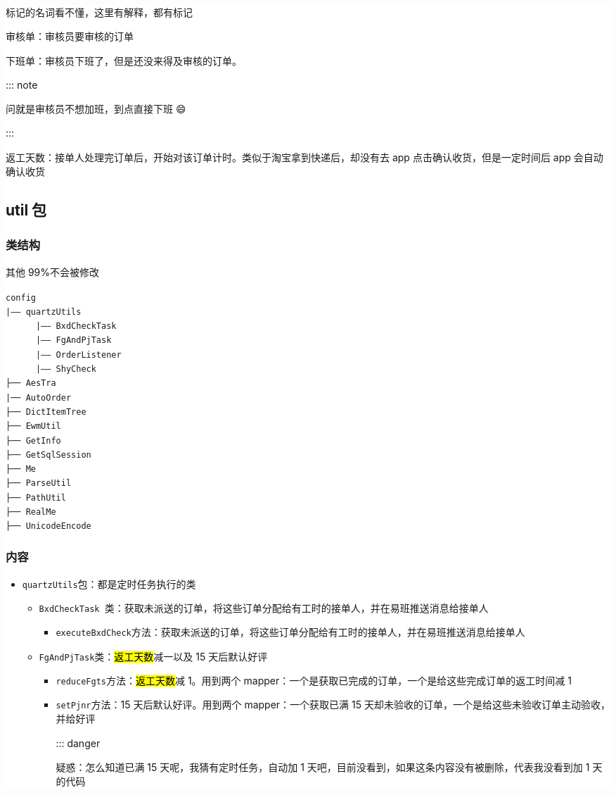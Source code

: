 标记的名词看不懂，这里有解释，都有标记

审核单：审核员要审核的订单

下班单：审核员下班了，但是还没来得及审核的订单。

::: note

问就是审核员不想加班，到点直接下班 :smile:

:::

返工天数：接单人处理完订单后，开始对该订单计时。类似于淘宝拿到快递后，却没有去 app 点击确认收货，但是一定时间后 app 会自动确认收货

## util 包

### 类结构

其他 99%不会被修改

```
config
|—— quartzUtils
	  |—— BxdCheckTask
	  |—— FgAndPjTask
	  |—— OrderListener
	  |—— ShyCheck
├── AesTra
|── AutoOrder
├── DictItemTree
├── EwmUtil
├── GetInfo
├── GetSqlSession
├── Me
├── ParseUtil
├── PathUtil
├── RealMe
├── UnicodeEncode
```

### 内容

- `quartzUtils`包：都是定时任务执行的类

  - `BxdCheckTask `类：获取未派送的订单，将这些订单分配给有工时的接单人，并在易班推送消息给接单人

    - `executeBxdCheck`方法：获取未派送的订单，将这些订单分配给有工时的接单人，并在易班推送消息给接单人

  - `FgAndPjTask`类：<mark>返工天数</mark>减一以及 15 天后默认好评

    - `reduceFgts`方法：<mark>返工天数</mark>减 1。用到两个 mapper：一个是获取已完成的订单，一个是给这些完成订单的返工时间减 1

    - `setPjnr`方法：15 天后默认好评。用到两个 mapper：一个获取已满 15 天却未验收的订单，一个是给这些未验收订单主动验收，并给好评

      ::: danger

      疑惑：怎么知道已满 15 天呢，我猜有定时任务，自动加 1 天吧，目前没看到，如果这条内容没有被删除，代表我没看到加 1 天的代码
